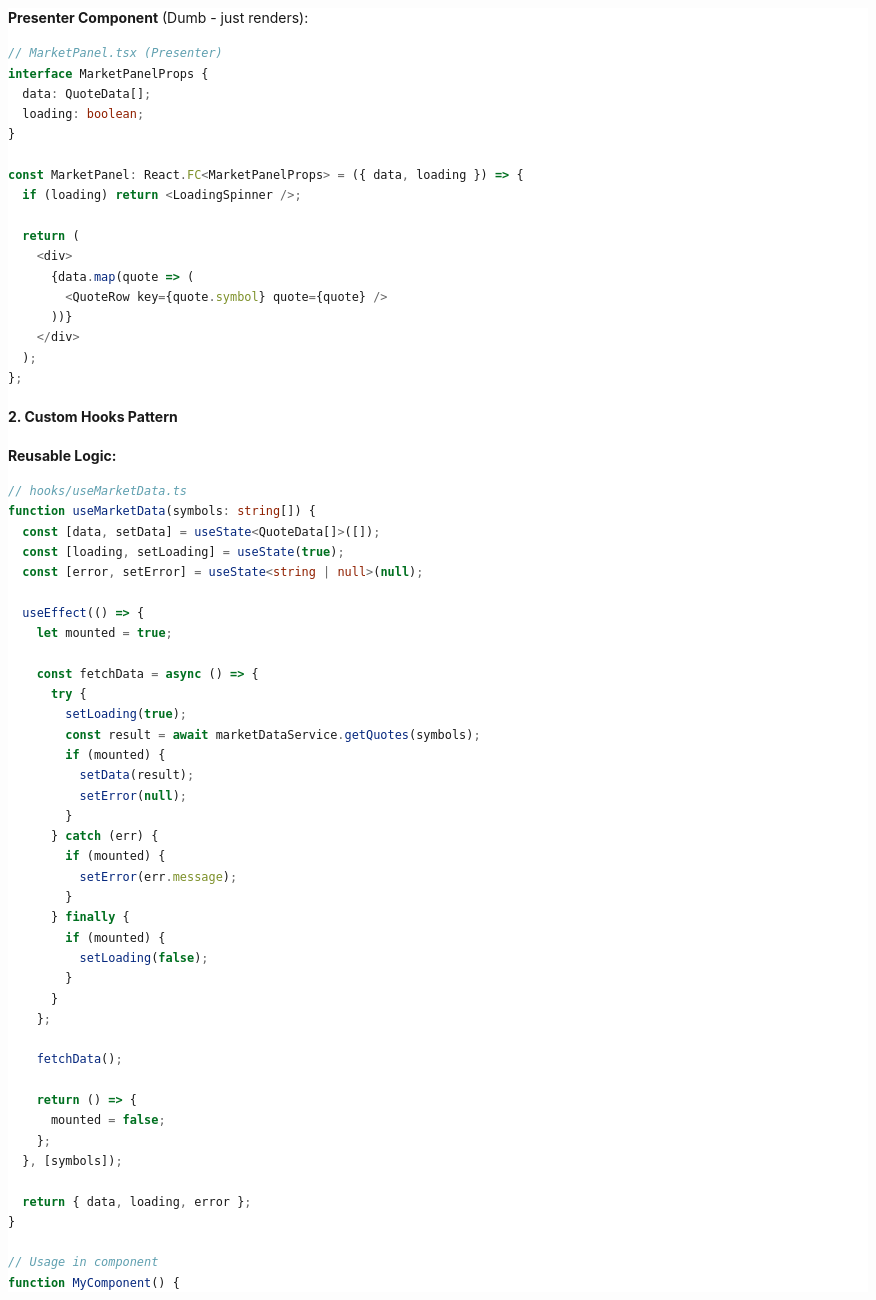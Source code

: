 **Presenter Component** (Dumb - just renders):
```typescript
// MarketPanel.tsx (Presenter)
interface MarketPanelProps {
  data: QuoteData[];
  loading: boolean;
}

const MarketPanel: React.FC<MarketPanelProps> = ({ data, loading }) => {
  if (loading) return <LoadingSpinner />;

  return (
    <div>
      {data.map(quote => (
        <QuoteRow key={quote.symbol} quote={quote} />
      ))}
    </div>
  );
};
```

#### 2. Custom Hooks Pattern

**Reusable Logic:**
```typescript
// hooks/useMarketData.ts
function useMarketData(symbols: string[]) {
  const [data, setData] = useState<QuoteData[]>([]);
  const [loading, setLoading] = useState(true);
  const [error, setError] = useState<string | null>(null);

  useEffect(() => {
    let mounted = true;

    const fetchData = async () => {
      try {
        setLoading(true);
        const result = await marketDataService.getQuotes(symbols);
        if (mounted) {
          setData(result);
          setError(null);
        }
      } catch (err) {
        if (mounted) {
          setError(err.message);
        }
      } finally {
        if (mounted) {
          setLoading(false);
        }
      }
    };

    fetchData();

    return () => {
      mounted = false;
    };
  }, [symbols]);

  return { data, loading, error };
}

// Usage in component
function MyComponent() {
```